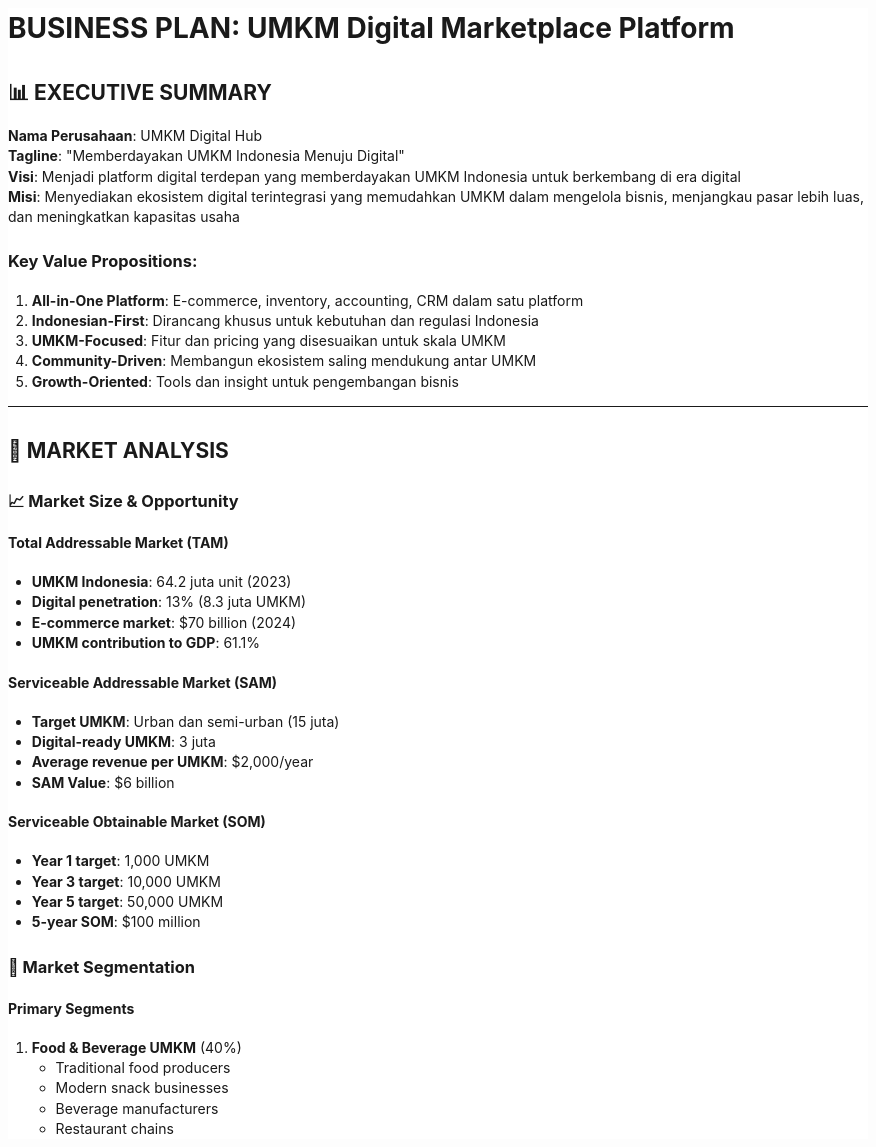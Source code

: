 # BUSINESS PLAN: UMKM Digital Marketplace Platform

## 📊 EXECUTIVE SUMMARY

**Nama Perusahaan**: UMKM Digital Hub  
**Tagline**: "Memberdayakan UMKM Indonesia Menuju Digital"  
**Visi**: Menjadi platform digital terdepan yang memberdayakan UMKM Indonesia untuk berkembang di era digital  
**Misi**: Menyediakan ekosistem digital terintegrasi yang memudahkan UMKM dalam mengelola bisnis, menjangkau pasar lebih luas, dan meningkatkan kapasitas usaha  

### Key Value Propositions:
1. **All-in-One Platform**: E-commerce, inventory, accounting, CRM dalam satu platform
2. **Indonesian-First**: Dirancang khusus untuk kebutuhan dan regulasi Indonesia
3. **UMKM-Focused**: Fitur dan pricing yang disesuaikan untuk skala UMKM
4. **Community-Driven**: Membangun ekosistem saling mendukung antar UMKM
5. **Growth-Oriented**: Tools dan insight untuk pengembangan bisnis

---

## 🎯 MARKET ANALYSIS

### 📈 Market Size & Opportunity

#### Total Addressable Market (TAM)
- **UMKM Indonesia**: 64.2 juta unit (2023)
- **Digital penetration**: 13% (8.3 juta UMKM)
- **E-commerce market**: $70 billion (2024)
- **UMKM contribution to GDP**: 61.1%

#### Serviceable Addressable Market (SAM)
- **Target UMKM**: Urban dan semi-urban (15 juta)
- **Digital-ready UMKM**: 3 juta
- **Average revenue per UMKM**: $2,000/year
- **SAM Value**: $6 billion

#### Serviceable Obtainable Market (SOM)
- **Year 1 target**: 1,000 UMKM
- **Year 3 target**: 10,000 UMKM
- **Year 5 target**: 50,000 UMKM
- **5-year SOM**: $100 million

### 🏪 Market Segmentation

#### Primary Segments
1. **Food & Beverage UMKM** (40%)
   - Traditional food producers
   - Modern snack businesses
   - Beverage manufacturers
   - Restaurant chains
